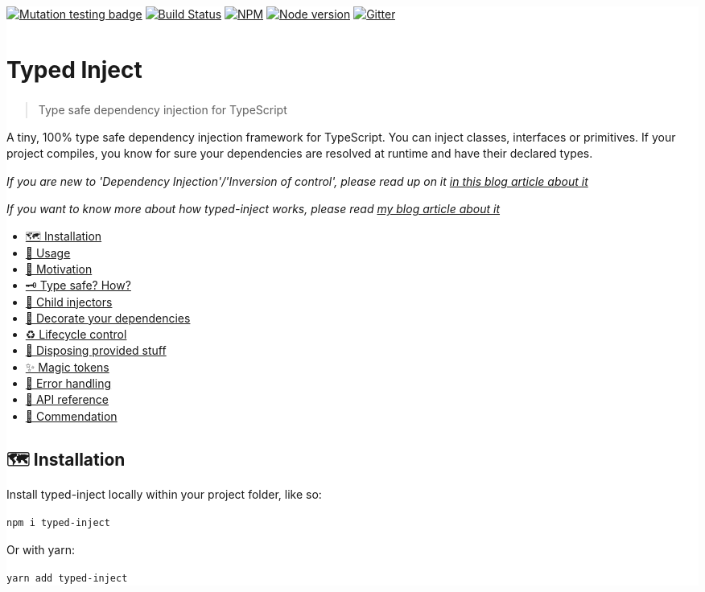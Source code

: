 [![Mutation testing badge](https://img.shields.io/endpoint?style=flat&url=https%3A%2F%2Fbadge-api.stryker-mutator.io%2Fgithub.com%2Fnicojs%2Ftyped-inject%2Fmaster)](https://dashboard.stryker-mutator.io/reports/github.com/nicojs/typed-inject/master)
[![Build Status](https://travis-ci.org/nicojs/typed-inject.svg?branch=master)](https://travis-ci.org/nicojs/typed-inject)
[![NPM](https://img.shields.io/npm/dm/typed-inject.svg)](https://www.npmjs.com/package/typed-inject)
[![Node version](https://img.shields.io/node/v/typed-inject.svg)](https://img.shields.io/node/v/stryker-utils.svg)
[![Gitter](https://badges.gitter.im/stryker-mutator/stryker.svg)](https://gitter.im/stryker-mutator/stryker?utm_source=badge&utm_medium=badge&utm_campaign=pr-badge)

# Typed Inject

> Type safe dependency injection for TypeScript

A tiny, 100% type safe dependency injection framework for TypeScript. You can inject classes, interfaces or primitives. If your project compiles, you know for sure your dependencies are resolved at runtime and have their declared types.

_If you are new to 'Dependency Injection'/'Inversion of control', please read up on it [in this blog article about it](https://medium.com/@samueleresca/inversion-of-control-and-dependency-injection-in-typescript-3040d568aabe)_

_If you want to know more about how typed-inject works, please read [my blog article about it](https://medium.com/@jansennico/advanced-typescript-type-safe-dependency-injection-873426e2cc96)_


* [🗺️ Installation](#installation)
* [🎁 Usage](#usage)
* [💭 Motivation](#motivation)
* [🗝️ Type safe? How?](#type-safe-how)
* [👶 Child injectors](#child-injectors)
* [🎄 Decorate your dependencies](#decorate-your-dependencies)
* [♻ Lifecycle control](#lifecycle-control)
* [🚮 Disposing provided stuff](#disposing-provided-stuff)
* [✨ Magic tokens](#magic-tokens)
* [😬 Error handling](#error-handling)
* [📖 API reference](#api-reference)
* [🤝 Commendation](#commendation)

<a name="installation"></a>

## 🗺️ Installation

Install typed-inject locally within your project folder, like so:

```shell
npm i typed-inject
```

Or with yarn:

```shell
yarn add typed-inject
```

